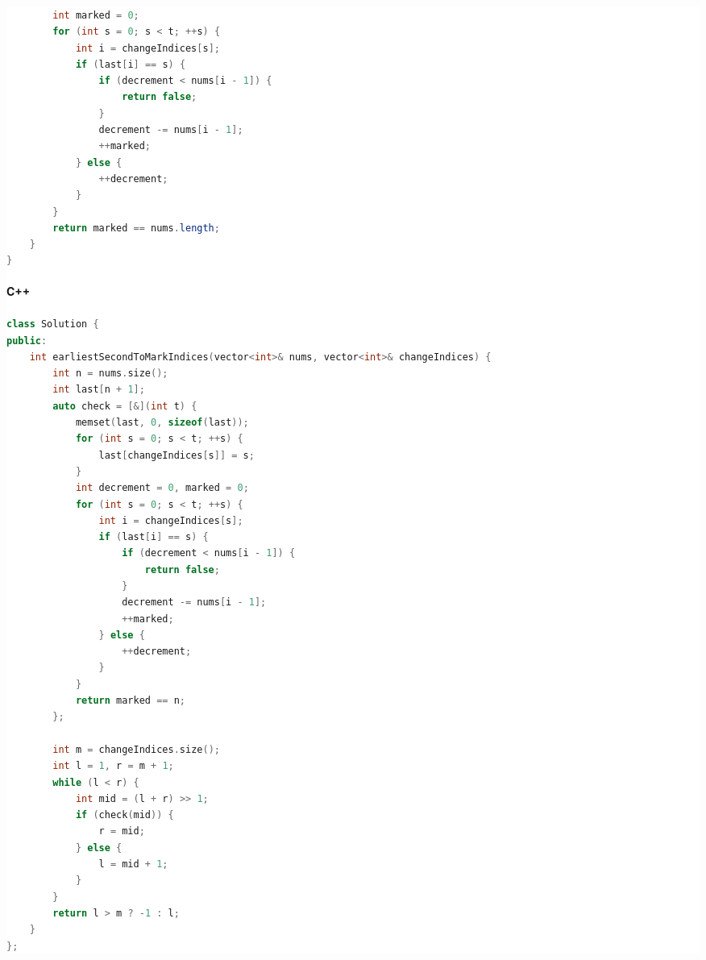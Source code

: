 ```java
        int marked = 0;
        for (int s = 0; s < t; ++s) {
            int i = changeIndices[s];
            if (last[i] == s) {
                if (decrement < nums[i - 1]) {
                    return false;
                }
                decrement -= nums[i - 1];
                ++marked;
            } else {
                ++decrement;
            }
        }
        return marked == nums.length;
    }
}
```

#### C++

```cpp
class Solution {
public:
    int earliestSecondToMarkIndices(vector<int>& nums, vector<int>& changeIndices) {
        int n = nums.size();
        int last[n + 1];
        auto check = [&](int t) {
            memset(last, 0, sizeof(last));
            for (int s = 0; s < t; ++s) {
                last[changeIndices[s]] = s;
            }
            int decrement = 0, marked = 0;
            for (int s = 0; s < t; ++s) {
                int i = changeIndices[s];
                if (last[i] == s) {
                    if (decrement < nums[i - 1]) {
                        return false;
                    }
                    decrement -= nums[i - 1];
                    ++marked;
                } else {
                    ++decrement;
                }
            }
            return marked == n;
        };

        int m = changeIndices.size();
        int l = 1, r = m + 1;
        while (l < r) {
            int mid = (l + r) >> 1;
            if (check(mid)) {
                r = mid;
            } else {
                l = mid + 1;
            }
        }
        return l > m ? -1 : l;
    }
};
```
